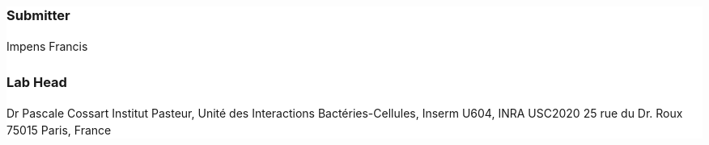 ### Submitter
Impens Francis

### Lab Head
Dr Pascale Cossart
Institut Pasteur, Unité des Interactions Bactéries-Cellules, Inserm U604, INRA USC2020 25 rue du Dr. Roux 75015 Paris, France


